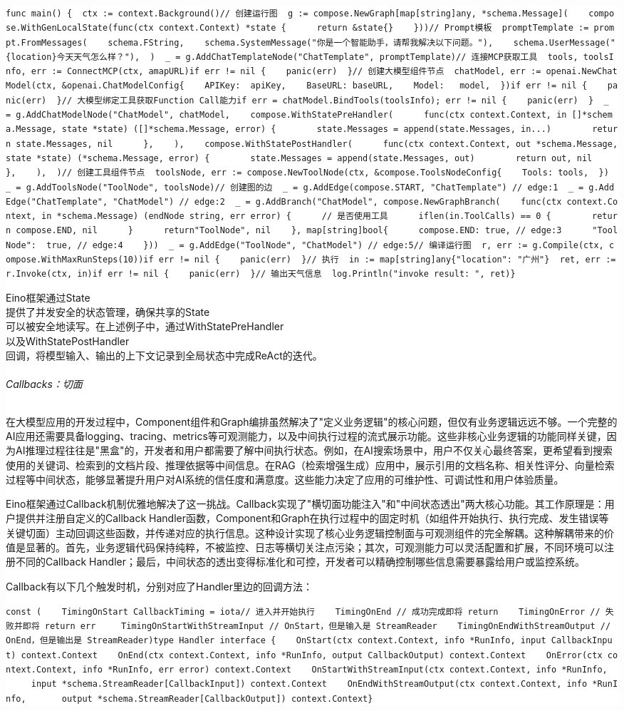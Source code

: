 ```
func main() {  ctx := context.Background()// 创建运行图  g := compose.NewGraph[map[string]any, *schema.Message](    compose.WithGenLocalState(func(ctx context.Context) *state {      return &state{}    }))// Prompt模板  promptTemplate := prompt.FromMessages(    schema.FString,    schema.SystemMessage("你是一个智能助手，请帮我解决以下问题。"),    schema.UserMessage("{location}今天天气怎么样？"),  )  _ = g.AddChatTemplateNode("ChatTemplate", promptTemplate)// 连接MCP获取工具  tools, toolsInfo, err := ConnectMCP(ctx, amapURL)if err != nil {    panic(err)  }// 创建大模型组件节点  chatModel, err := openai.NewChatModel(ctx, &openai.ChatModelConfig{    APIKey:  apiKey,    BaseURL: baseURL,    Model:   model,  })if err != nil {    panic(err)  }// 大模型绑定工具获取Function Call能力if err = chatModel.BindTools(toolsInfo); err != nil {    panic(err)  }  _ = g.AddChatModelNode("ChatModel", chatModel,    compose.WithStatePreHandler(      func(ctx context.Context, in []*schema.Message, state *state) ([]*schema.Message, error) {        state.Messages = append(state.Messages, in...)        return state.Messages, nil      },    ),    compose.WithStatePostHandler(      func(ctx context.Context, out *schema.Message, state *state) (*schema.Message, error) {        state.Messages = append(state.Messages, out)        return out, nil      },    ),  )// 创建工具组件节点  toolsNode, err := compose.NewToolNode(ctx, &compose.ToolsNodeConfig{    Tools: tools,  })  _ = g.AddToolsNode("ToolNode", toolsNode)// 创建图的边  _ = g.AddEdge(compose.START, "ChatTemplate") // edge:1  _ = g.AddEdge("ChatTemplate", "ChatModel") // edge:2  _ = g.AddBranch("ChatModel", compose.NewGraphBranch(    func(ctx context.Context, in *schema.Message) (endNode string, err error) {      // 是否使用工具      iflen(in.ToolCalls) == 0 {        return compose.END, nil      }      return"ToolNode", nil    }, map[string]bool{      compose.END: true, // edge:3      "ToolNode":  true, // edge:4    }))  _ = g.AddEdge("ToolNode", "ChatModel") // edge:5// 编译运行图  r, err := g.Compile(ctx, compose.WithMaxRunSteps(10))if err != nil {    panic(err)  }// 执行  in := map[string]any{"location": "广州"}  ret, err := r.Invoke(ctx, in)if err != nil {    panic(err)  }// 输出天气信息  log.Println("invoke result: ", ret)}
```  
  
Eino框架通过State  
提供了并发安全的状态管理，确保共享的State  
可以被安全地读写。在上述例子中，通过WithStatePreHandler  
以及WithStatePostHandler  
回调，将模型输入、输出的上下文记录到全局状态中完成ReAct的迭代。  
###### Callbacks：切面  
  
在大模型应用的开发过程中，Component组件和Graph编排虽然解决了"定义业务逻辑"的核心问题，但仅有业务逻辑远远不够。一个完整的AI应用还需要具备logging、tracing、metrics等可观测能力，以及中间执行过程的流式展示功能。这些非核心业务逻辑的功能同样关键，因为AI推理过程往往是"黑盒"的，开发者和用户都需要了解中间执行状态。例如，在AI搜索场景中，用户不仅关心最终答案，更希望看到搜索使用的关键词、检索到的文档片段、推理依据等中间信息。在RAG（检索增强生成）应用中，展示引用的文档名称、相关性评分、向量检索过程等中间状态，能够显著提升用户对AI系统的信任度和满意度。这些能力决定了应用的可维护性、可调试性和用户体验质量。  
  
Eino框架通过Callback机制优雅地解决了这一挑战。Callback实现了"横切面功能注入"和"中间状态透出"两大核心功能。其工作原理是：用户提供并注册自定义的Callback Handler函数，Component和Graph在执行过程中的固定时机（如组件开始执行、执行完成、发生错误等关键切面）主动回调这些函数，并传递对应的执行信息。这种设计实现了核心业务逻辑控制面与可观测组件的完全解耦。这种解耦带来的价值是显著的。首先，业务逻辑代码保持纯粹，不被监控、日志等横切关注点污染；其次，可观测能力可以灵活配置和扩展，不同环境可以注册不同的Callback Handler；最后，中间状态的透出变得标准化和可控，开发者可以精确控制哪些信息需要暴露给用户或监控系统。  
  
Callback有以下几个触发时机，分别对应了Handler里边的回调方法：  
```
const (    TimingOnStart CallbackTiming = iota// 进入并开始执行    TimingOnEnd // 成功完成即将 return    TimingOnError // 失败并即将 return err     TimingOnStartWithStreamInput // OnStart，但是输入是 StreamReader    TimingOnEndWithStreamOutput // OnEnd，但是输出是 StreamReader)type Handler interface {    OnStart(ctx context.Context, info *RunInfo, input CallbackInput) context.Context    OnEnd(ctx context.Context, info *RunInfo, output CallbackOutput) context.Context    OnError(ctx context.Context, info *RunInfo, err error) context.Context    OnStartWithStreamInput(ctx context.Context, info *RunInfo,       input *schema.StreamReader[CallbackInput]) context.Context    OnEndWithStreamOutput(ctx context.Context, info *RunInfo,       output *schema.StreamReader[CallbackOutput]) context.Context}
```  
  